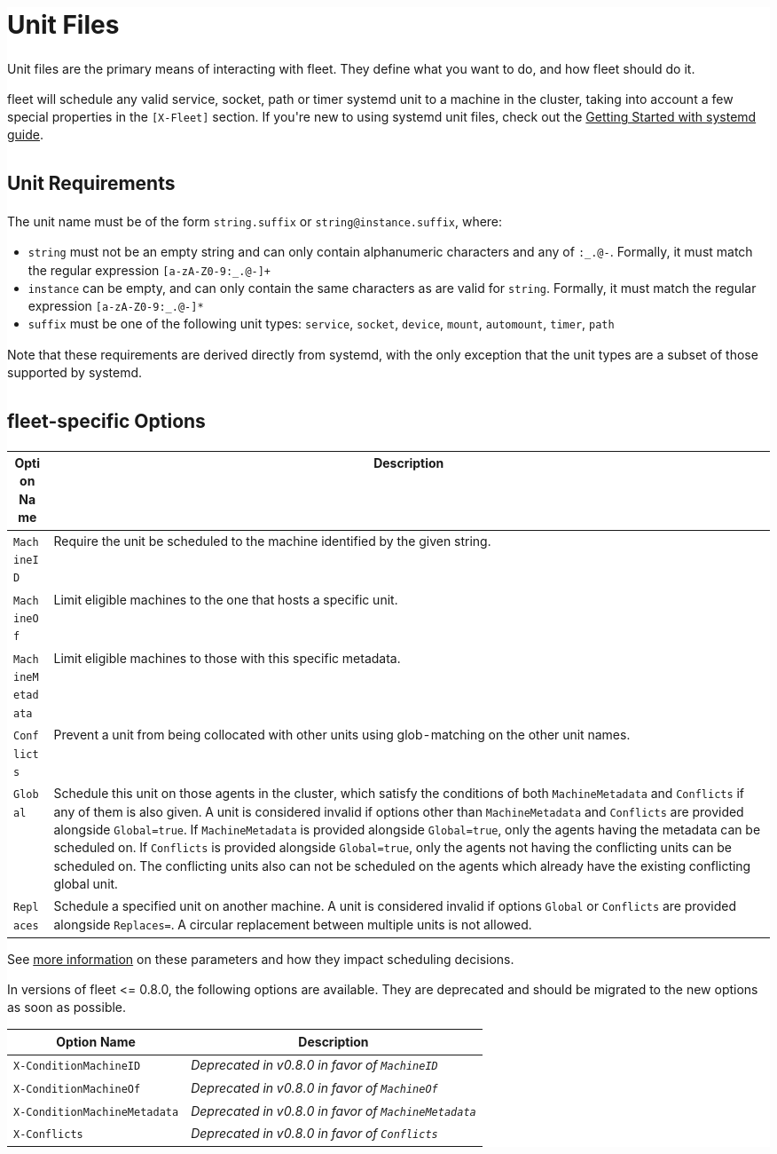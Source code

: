 # Unit Files

Unit files are the primary means of interacting with fleet. They define what you want to do, and how fleet should do it.

fleet will schedule any valid service, socket, path or timer systemd unit to a machine in the cluster, taking into account a few special properties in the `[X-Fleet]` section. If you're new to using systemd unit files, check out the [Getting Started with systemd guide][systemd-guide].

## Unit Requirements

The unit name must be of the form `string.suffix` or `string@instance.suffix`, where:

* `string` must not be an empty string and can only contain alphanumeric characters and any of `:_.@-`. Formally, it must match the regular expression `[a-zA-Z0-9:_.@-]+`
* `instance` can be empty, and can only contain the same characters as are valid for `string`. Formally, it must match the regular expression `[a-zA-Z0-9:_.@-]*`
* `suffix` must be one of the following unit types: `service`, `socket`, `device`, `mount`, `automount`, `timer`, `path`

Note that these requirements are derived directly from systemd, with the only exception that the unit types are a subset of those supported by systemd.

## fleet-specific Options

| Option Name | Description |
|-------------|-------------|
| `MachineID` | Require the unit be scheduled to the machine identified by the given string. |
| `MachineOf` | Limit eligible machines to the one that hosts a specific unit. |
| `MachineMetadata` | Limit eligible machines to those with this specific metadata. |
| `Conflicts` | Prevent a unit from being collocated with other units using glob-matching on the other unit names. |
| `Global` | Schedule this unit on those agents in the cluster, which satisfy the conditions of both `MachineMetadata` and `Conflicts` if any of them is also given. A unit is considered invalid if options other than `MachineMetadata` and `Conflicts` are provided alongside `Global=true`. If `MachineMetadata` is provided alongside `Global=true`, only the agents having the metadata can be scheduled on. If `Conflicts` is provided alongside `Global=true`, only the agents not having the conflicting units can be scheduled on. The conflicting units also can not be scheduled on the agents which already have the existing conflicting global unit.|
| `Replaces` | Schedule a specified unit on another machine. A unit is considered invalid if options `Global` or `Conflicts` are provided alongside `Replaces=`. A circular replacement between multiple units is not allowed. |

See [more information][unit-scheduling] on these parameters and how they impact scheduling decisions.

In versions of fleet <= 0.8.0, the following options are available. They are deprecated and should be migrated to the new options as soon as possible.

| Option Name | Description |
|-------------|-------------|
| `X-ConditionMachineID` | _Deprecated in v0.8.0 in favor of `MachineID`_ |
| `X-ConditionMachineOf` | _Deprecated in v0.8.0 in favor of `MachineOf`_ |
| `X-ConditionMachineMetadata` | _Deprecated in v0.8.0 in favor of `MachineMetadata`_ |
| `X-Conflicts` | _Deprecated in v0.8.0 in favor of `Conflicts`_ |


[config-option]: deployment-and-configuration.md#metadata
[systemd-guide]: https://github.com/coreos/docs/blob/master/os/getting-started-with-systemd.md
[systemd instances]: http://0pointer.de/blog/projects/instances.html
[systemd specifiers]: http://www.freedesktop.org/software/systemd/man/systemd.unit.html#Specifiers
[fleet-architecture]: architecture.md
[machine-id]: http://www.freedesktop.org/software/systemd/man/machine-id.html
[glob-pattern]: http://golang.org/pkg/path/#Match
[unit-scheduling]: #unit-scheduling
[example-deployment]: examples/example-deployment.md#service-files
[systemd-specifiers]: #systemd-specifiers